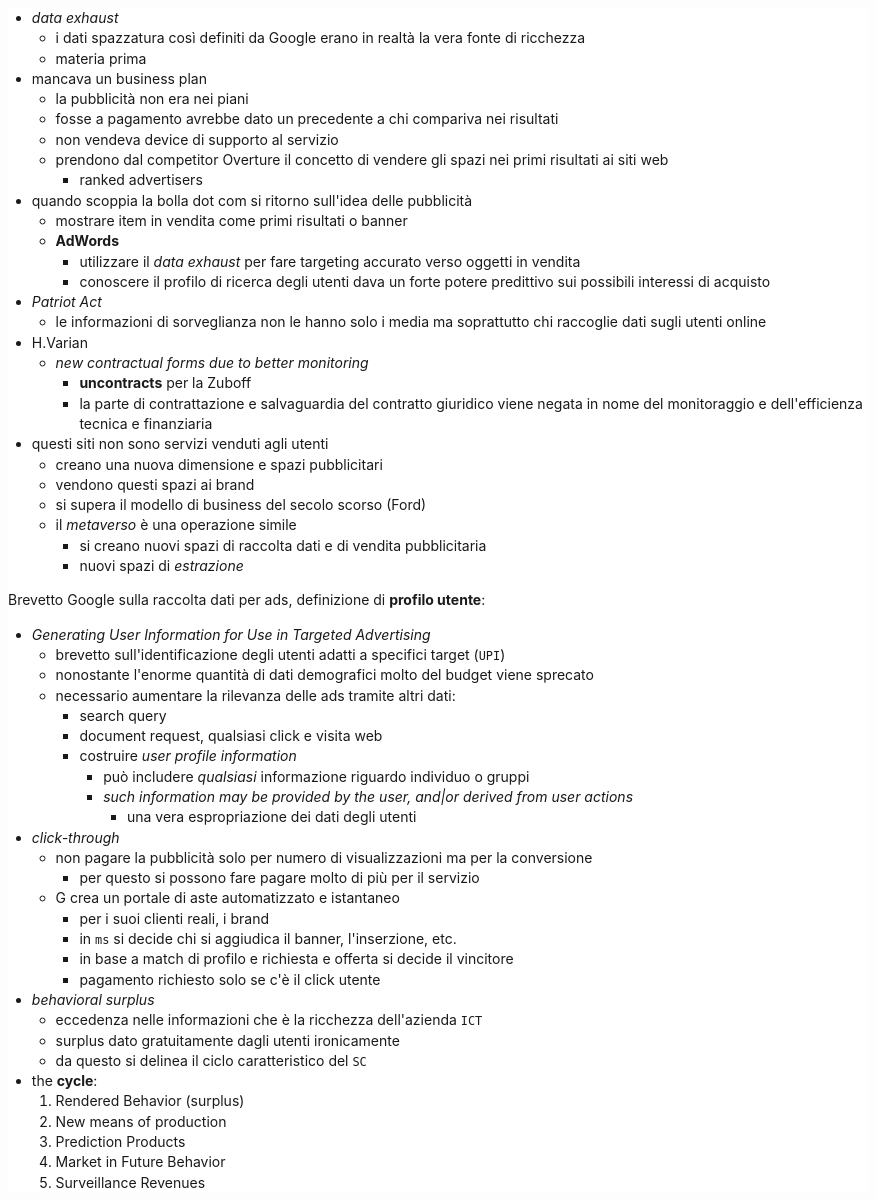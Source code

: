 - *data exhaust*
  - i dati spazzatura così definiti da Google erano in realtà la vera fonte di ricchezza
  - materia prima
- mancava un business plan
  - la pubblicità non era nei piani
  - fosse a pagamento avrebbe dato un precedente a chi compariva nei risultati
  - non vendeva device di supporto al servizio
  - prendono dal competitor Overture il concetto di vendere gli spazi nei primi risultati ai siti web
    - ranked advertisers
- quando scoppia la bolla dot com si ritorno sull'idea delle pubblicità
  - mostrare item in vendita come primi risultati o banner
  - **AdWords**
    - utilizzare il *data exhaust* per fare targeting accurato verso oggetti in vendita
    - conoscere il profilo di ricerca degli utenti dava un forte potere predittivo sui possibili interessi di acquisto
- *Patriot Act*
  - le informazioni di sorveglianza non le hanno solo i media ma soprattutto chi raccoglie dati sugli utenti online
- H.Varian
  - *new contractual forms due to better monitoring*
    - **uncontracts** per la Zuboff
    - la parte di contrattazione e salvaguardia del contratto giuridico viene negata in nome del monitoraggio e dell'efficienza tecnica e finanziaria
- questi siti non sono servizi venduti agli utenti
  - creano una nuova dimensione e spazi pubblicitari
  - vendono questi spazi ai brand
  - si supera il modello di business del secolo scorso (Ford)
  - il *metaverso* è una operazione simile
    - si creano nuovi spazi di raccolta dati e di vendita pubblicitaria
    - nuovi spazi di *estrazione*

Brevetto Google sulla raccolta dati per ads, definizione di **profilo utente**:

- *Generating User Information for Use in Targeted Advertising*
  - brevetto sull'identificazione degli utenti adatti a specifici target (`UPI`)
  - nonostante l'enorme quantità di dati demografici molto del budget viene sprecato
  - necessario aumentare la rilevanza delle ads tramite altri dati:
    - search query
    - document request, qualsiasi click e visita web
    - costruire *user profile information*
      - può includere *qualsiasi* informazione riguardo individuo o gruppi
      - *such information may be provided by the user, and\|or derived from user actions*
        - una vera espropriazione dei dati degli utenti
- *click-through*
  - non pagare la pubblicità solo per numero di visualizzazioni ma per la conversione
    - per questo si possono fare pagare molto di più per il servizio
  - G crea un portale di aste automatizzato e istantaneo
    - per i suoi clienti reali, i brand
    - in `ms` si decide chi si aggiudica il banner, l'inserzione, etc.
    - in base a match di profilo e richiesta e offerta si decide il vincitore
    - pagamento richiesto solo se c'è il click utente
- *behavioral surplus*
  - eccedenza nelle informazioni che è la ricchezza dell'azienda `ICT`
  - surplus dato gratuitamente dagli utenti ironicamente
  - da questo si delinea il ciclo caratteristico del `SC`
- the **cycle**:
  1.  Rendered Behavior (surplus)
  2.  New means of production
  3.  Prediction Products
  4.  Market in Future Behavior
  5.  Surveillance Revenues
